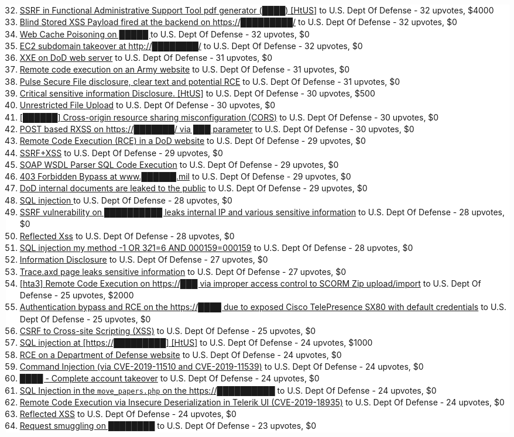 32. [SSRF in Functional Administrative Support Tool pdf generator (████) [HtUS]](https://hackerone.com/reports/1628209) to U.S. Dept Of Defense - 32 upvotes, $4000
33. [Blind Stored XSS Payload fired at the backend on https://█████████/](https://hackerone.com/reports/1051369) to U.S. Dept Of Defense - 32 upvotes, $0
34. [Web Cache Poisoning on  █████ ](https://hackerone.com/reports/1183263) to U.S. Dept Of Defense - 32 upvotes, $0
35. [EC2 subdomain takeover at http://████████/](https://hackerone.com/reports/1296366) to U.S. Dept Of Defense - 32 upvotes, $0
36. [XXE on DoD web server](https://hackerone.com/reports/188743) to U.S. Dept Of Defense - 31 upvotes, $0
37. [Remote code execution on an Army website](https://hackerone.com/reports/188284) to U.S. Dept Of Defense - 31 upvotes, $0
38. [Pulse Secure File disclosure, clear text and potential RCE](https://hackerone.com/reports/671749) to U.S. Dept Of Defense - 31 upvotes, $0
39. [Critical sensitive information Disclosure. [HtUS]](https://hackerone.com/reports/1626236) to U.S. Dept Of Defense - 30 upvotes, $500
40. [Unrestricted File Upload](https://hackerone.com/reports/184596) to U.S. Dept Of Defense - 30 upvotes, $0
41. [[██████] Cross-origin resource sharing misconfiguration (CORS)](https://hackerone.com/reports/470298) to U.S. Dept Of Defense - 30 upvotes, $0
42. [POST based RXSS on https://███████/ via ███ parameter](https://hackerone.com/reports/998935) to U.S. Dept Of Defense - 30 upvotes, $0
43. [Remote Code Execution (RCE) in a DoD website](https://hackerone.com/reports/211381) to U.S. Dept Of Defense - 29 upvotes, $0
44. [SSRF+XSS](https://hackerone.com/reports/326043) to U.S. Dept Of Defense - 29 upvotes, $0
45. [SOAP WSDL Parser SQL Code Execution](https://hackerone.com/reports/390359) to U.S. Dept Of Defense - 29 upvotes, $0
46. [403 Forbidden Bypass at www.██████.mil](https://hackerone.com/reports/991717) to U.S. Dept Of Defense - 29 upvotes, $0
47. [DoD internal documents are leaked to the public](https://hackerone.com/reports/1330455) to U.S. Dept Of Defense - 29 upvotes, $0
48. [ SQL injection ](https://hackerone.com/reports/311922) to U.S. Dept Of Defense - 28 upvotes, $0
49. [SSRF vulnerability on ██████████ leaks internal IP and various sensitive information](https://hackerone.com/reports/310036) to U.S. Dept Of Defense - 28 upvotes, $0
50. [Reflected Xss](https://hackerone.com/reports/758854) to U.S. Dept Of Defense - 28 upvotes, $0
51. [SQL injection my method -1 OR 3*2*1=6 AND 000159=000159](https://hackerone.com/reports/1250293) to U.S. Dept Of Defense - 28 upvotes, $0
52. [Information Disclosure](https://hackerone.com/reports/330860) to U.S. Dept Of Defense - 27 upvotes, $0
53. [Trace.axd page leaks sensitive information](https://hackerone.com/reports/519418) to U.S. Dept Of Defense - 27 upvotes, $0
54. [[hta3] Remote Code Execution on  https://███ via improper access control to SCORM Zip upload/import](https://hackerone.com/reports/1122791) to U.S. Dept Of Defense - 25 upvotes, $2000
55. [Authentication bypass and RCE on the https://████ due to exposed Cisco TelePresence SX80 with default credentials](https://hackerone.com/reports/684070) to U.S. Dept Of Defense - 25 upvotes, $0
56. [CSRF to Cross-site Scripting (XSS)](https://hackerone.com/reports/1118501) to U.S. Dept Of Defense - 25 upvotes, $0
57. [SQL injection at [https://█████████] [HtUS]](https://hackerone.com/reports/1627995) to U.S. Dept Of Defense - 24 upvotes, $1000
58. [RCE on a Department of Defense website](https://hackerone.com/reports/184279) to U.S. Dept Of Defense - 24 upvotes, $0
59. [Command Injection (via CVE-2019-11510 and CVE-2019-11539)](https://hackerone.com/reports/680480) to U.S. Dept Of Defense - 24 upvotes, $0
60. [████ - Complete account takeover](https://hackerone.com/reports/566811) to U.S. Dept Of Defense - 24 upvotes, $0
61. [SQL Injection in the `move_papers.php` on the https://██████████](https://hackerone.com/reports/491191) to U.S. Dept Of Defense - 24 upvotes, $0
62. [Remote Code Execution via Insecure Deserialization in Telerik UI (CVE-2019-18935)](https://hackerone.com/reports/1174185) to U.S. Dept Of Defense - 24 upvotes, $0
63. [Reflected XSS](https://hackerone.com/reports/1390131) to U.S. Dept Of Defense - 24 upvotes, $0
64. [Request smuggling on ████████](https://hackerone.com/reports/526880) to U.S. Dept Of Defense - 23 upvotes, $0